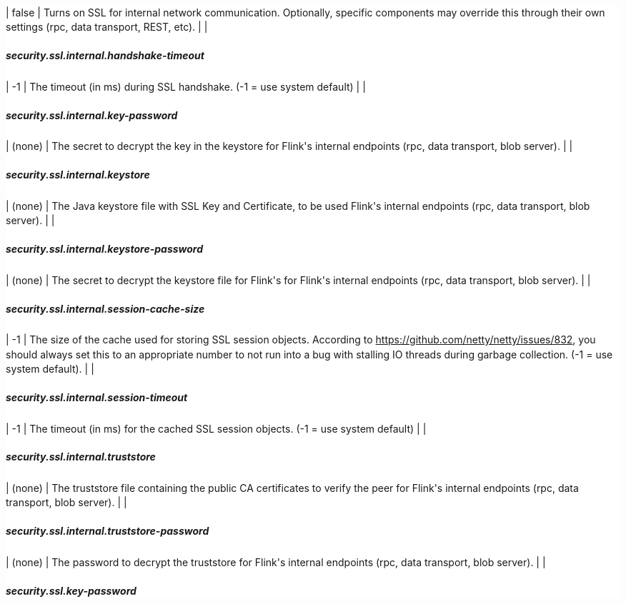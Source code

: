  | false | Turns on SSL for internal network communication. Optionally, specific components may override this through their own settings (rpc, data transport, REST, etc). |
| 

##### security.ssl.internal.handshake-timeout

 | -1 | The timeout (in ms) during SSL handshake. (-1 = use system default) |
| 

##### security.ssl.internal.key-password

 | (none) | The secret to decrypt the key in the keystore for Flink's internal endpoints (rpc, data transport, blob server). |
| 

##### security.ssl.internal.keystore

 | (none) | The Java keystore file with SSL Key and Certificate, to be used Flink's internal endpoints (rpc, data transport, blob server). |
| 

##### security.ssl.internal.keystore-password

 | (none) | The secret to decrypt the keystore file for Flink's for Flink's internal endpoints (rpc, data transport, blob server). |
| 

##### security.ssl.internal.session-cache-size

 | -1 | The size of the cache used for storing SSL session objects. According to https://github.com/netty/netty/issues/832, you should always set this to an appropriate number to not run into a bug with stalling IO threads during garbage collection. (-1 = use system default). |
| 

##### security.ssl.internal.session-timeout

 | -1 | The timeout (in ms) for the cached SSL session objects. (-1 = use system default) |
| 

##### security.ssl.internal.truststore

 | (none) | The truststore file containing the public CA certificates to verify the peer for Flink's internal endpoints (rpc, data transport, blob server). |
| 

##### security.ssl.internal.truststore-password

 | (none) | The password to decrypt the truststore for Flink's internal endpoints (rpc, data transport, blob server). |
| 

##### security.ssl.key-password
